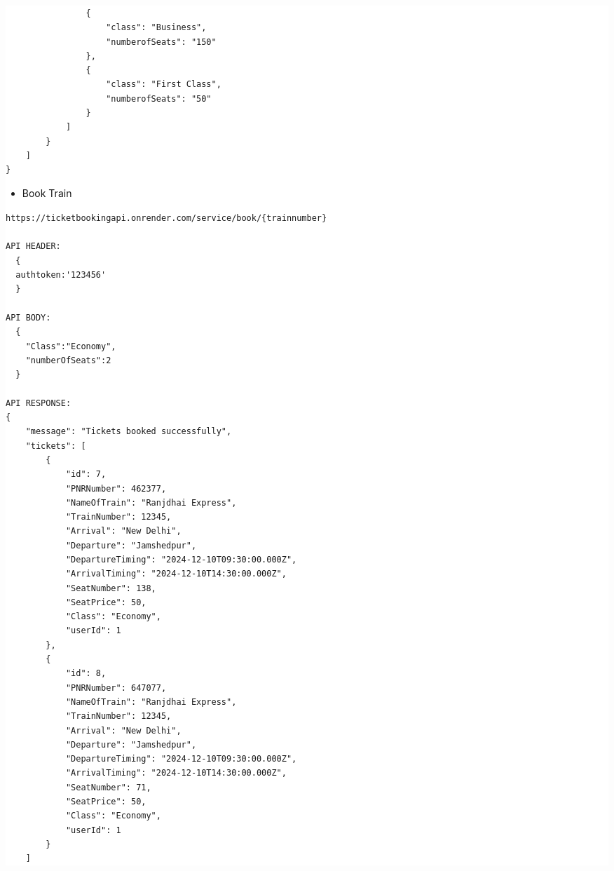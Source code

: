 ```
                {
                    "class": "Business",
                    "numberofSeats": "150"
                },
                {
                    "class": "First Class",
                    "numberofSeats": "50"
                }
            ]
        }
    ]
}
```



- Book Train 
```
https://ticketbookingapi.onrender.com/service/book/{trainnumber}

API HEADER:
  {
  authtoken:'123456'
  }

API BODY:
  {
    "Class":"Economy",
    "numberOfSeats":2
  }

API RESPONSE:
{
    "message": "Tickets booked successfully",
    "tickets": [
        {
            "id": 7,
            "PNRNumber": 462377,
            "NameOfTrain": "Ranjdhai Express",
            "TrainNumber": 12345,
            "Arrival": "New Delhi",
            "Departure": "Jamshedpur",
            "DepartureTiming": "2024-12-10T09:30:00.000Z",
            "ArrivalTiming": "2024-12-10T14:30:00.000Z",
            "SeatNumber": 138,
            "SeatPrice": 50,
            "Class": "Economy",
            "userId": 1
        },
        {
            "id": 8,
            "PNRNumber": 647077,
            "NameOfTrain": "Ranjdhai Express",
            "TrainNumber": 12345,
            "Arrival": "New Delhi",
            "Departure": "Jamshedpur",
            "DepartureTiming": "2024-12-10T09:30:00.000Z",
            "ArrivalTiming": "2024-12-10T14:30:00.000Z",
            "SeatNumber": 71,
            "SeatPrice": 50,
            "Class": "Economy",
            "userId": 1
        }
    ]
```